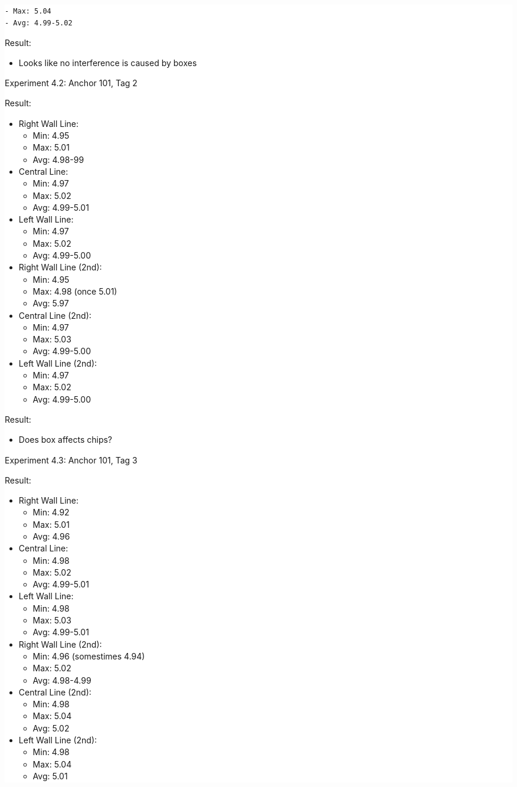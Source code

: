     - Max: 5.04
    - Avg: 4.99-5.02

Result:
  - Looks like no interference is caused by boxes

Experiment 4.2: Anchor 101, Tag 2
 
Result:
  - Right Wall Line:
    - Min: 4.95
    - Max: 5.01
    - Avg: 4.98-99
  - Central Line:
    - Min: 4.97
    - Max: 5.02
    - Avg: 4.99-5.01
  - Left Wall Line:
    - Min: 4.97
    - Max: 5.02
    - Avg: 4.99-5.00
  - Right Wall Line (2nd):
    - Min: 4.95
    - Max: 4.98 (once 5.01)
    - Avg: 5.97
  - Central Line (2nd):
    - Min: 4.97
    - Max: 5.03
    - Avg: 4.99-5.00
  - Left Wall Line (2nd):
    - Min: 4.97
    - Max: 5.02
    - Avg: 4.99-5.00

Result:
  - Does box affects chips?

Experiment 4.3: Anchor 101, Tag 3
 
Result:
  - Right Wall Line:
    - Min: 4.92
    - Max: 5.01
    - Avg: 4.96
  - Central Line:
    - Min: 4.98
    - Max: 5.02
    - Avg: 4.99-5.01
  - Left Wall Line:
    - Min: 4.98
    - Max: 5.03
    - Avg: 4.99-5.01
  - Right Wall Line (2nd):
    - Min: 4.96 (somestimes 4.94)
    - Max: 5.02
    - Avg: 4.98-4.99
  - Central Line (2nd):
    - Min: 4.98
    - Max: 5.04
    - Avg: 5.02
  - Left Wall Line (2nd):
    - Min: 4.98
    - Max: 5.04
    - Avg: 5.01
